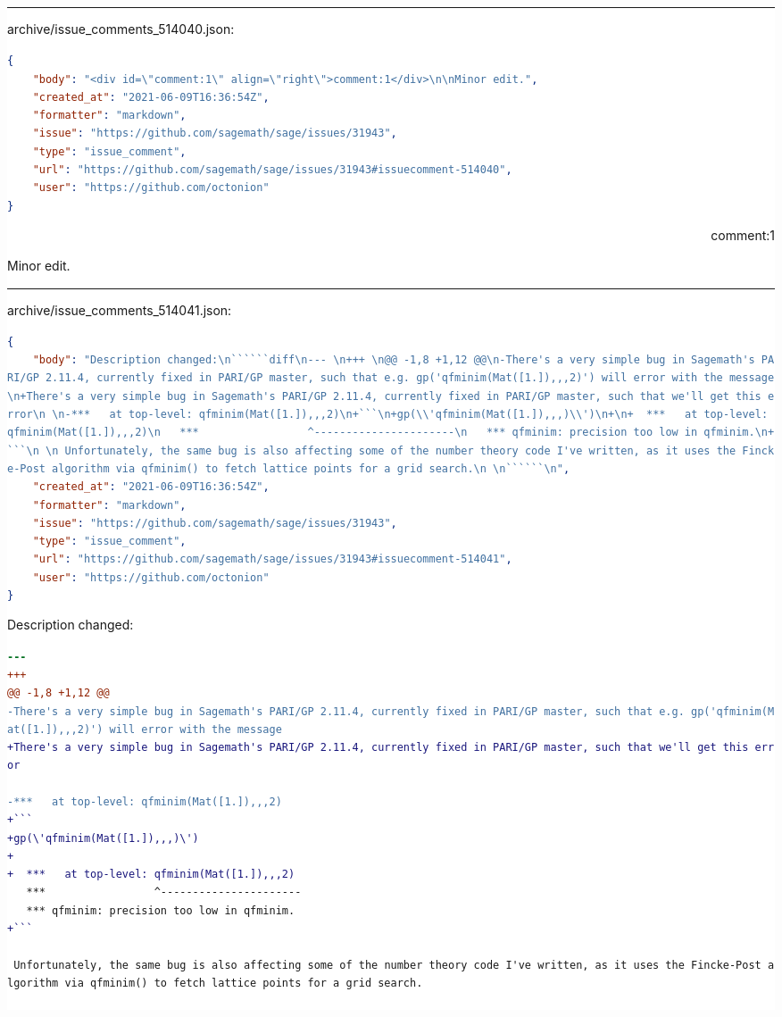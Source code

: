 

---

archive/issue_comments_514040.json:
```json
{
    "body": "<div id=\"comment:1\" align=\"right\">comment:1</div>\n\nMinor edit.",
    "created_at": "2021-06-09T16:36:54Z",
    "formatter": "markdown",
    "issue": "https://github.com/sagemath/sage/issues/31943",
    "type": "issue_comment",
    "url": "https://github.com/sagemath/sage/issues/31943#issuecomment-514040",
    "user": "https://github.com/octonion"
}
```

<div id="comment:1" align="right">comment:1</div>

Minor edit.



---

archive/issue_comments_514041.json:
```json
{
    "body": "Description changed:\n``````diff\n--- \n+++ \n@@ -1,8 +1,12 @@\n-There's a very simple bug in Sagemath's PARI/GP 2.11.4, currently fixed in PARI/GP master, such that e.g. gp('qfminim(Mat([1.]),,,2)') will error with the message\n+There's a very simple bug in Sagemath's PARI/GP 2.11.4, currently fixed in PARI/GP master, such that we'll get this error\n \n-***   at top-level: qfminim(Mat([1.]),,,2)\n+```\n+gp(\\'qfminim(Mat([1.]),,,)\\')\n+\n+  ***   at top-level: qfminim(Mat([1.]),,,2)\n   ***                 ^----------------------\n   *** qfminim: precision too low in qfminim.\n+```\n \n Unfortunately, the same bug is also affecting some of the number theory code I've written, as it uses the Fincke-Post algorithm via qfminim() to fetch lattice points for a grid search.\n \n``````\n",
    "created_at": "2021-06-09T16:36:54Z",
    "formatter": "markdown",
    "issue": "https://github.com/sagemath/sage/issues/31943",
    "type": "issue_comment",
    "url": "https://github.com/sagemath/sage/issues/31943#issuecomment-514041",
    "user": "https://github.com/octonion"
}
```

Description changed:
``````diff
--- 
+++ 
@@ -1,8 +1,12 @@
-There's a very simple bug in Sagemath's PARI/GP 2.11.4, currently fixed in PARI/GP master, such that e.g. gp('qfminim(Mat([1.]),,,2)') will error with the message
+There's a very simple bug in Sagemath's PARI/GP 2.11.4, currently fixed in PARI/GP master, such that we'll get this error
 
-***   at top-level: qfminim(Mat([1.]),,,2)
+```
+gp(\'qfminim(Mat([1.]),,,)\')
+
+  ***   at top-level: qfminim(Mat([1.]),,,2)
   ***                 ^----------------------
   *** qfminim: precision too low in qfminim.
+```
 
 Unfortunately, the same bug is also affecting some of the number theory code I've written, as it uses the Fincke-Post algorithm via qfminim() to fetch lattice points for a grid search.
 
``````